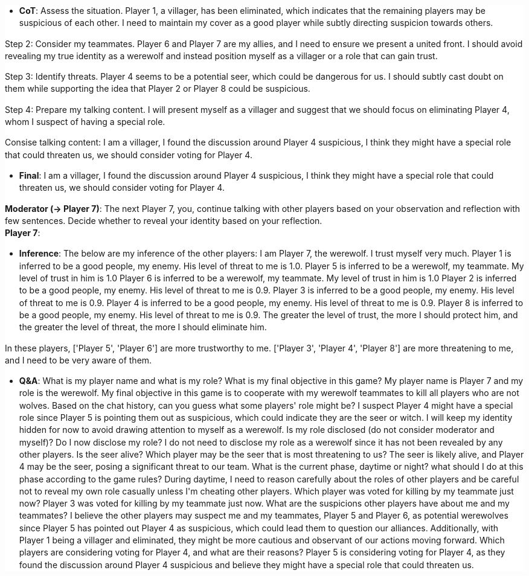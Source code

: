 - **CoT**: Assess the situation. Player 1, a villager, has been eliminated, which indicates that the remaining players may be suspicious of each other. I need to maintain my cover as a good player while subtly directing suspicion towards others.

Step 2: Consider my teammates. Player 6 and Player 7 are my allies, and I need to ensure we present a united front. I should avoid revealing my true identity as a werewolf and instead position myself as a villager or a role that can gain trust.

Step 3: Identify threats. Player 4 seems to be a potential seer, which could be dangerous for us. I should subtly cast doubt on them while supporting the idea that Player 2 or Player 8 could be suspicious.

Step 4: Prepare my talking content. I will present myself as a villager and suggest that we should focus on eliminating Player 4, whom I suspect of having a special role.

Consise talking content:
I am a villager, I found the discussion around Player 4 suspicious, I think they might have a special role that could threaten us, we should consider voting for Player 4.  

- **Final**: I am a villager, I found the discussion around Player 4 suspicious, I think they might have a special role that could threaten us, we should consider voting for Player 4.  

**Moderator (-> Player 7)**: The next Player 7, you, continue talking with other players based on your observation and reflection with few sentences. Decide whether to reveal your identity based on your reflection.  
**Player 7**:  
- **Inference**: 
The below are my inference of the other players:
I am Player 7, the werewolf. I trust myself very much.
Player 1 is inferred to be a good people, my enemy. His level of threat to me is 1.0.
Player 5 is inferred to be a werewolf, my teammate. My level of trust in him is 1.0
Player 6 is inferred to be a werewolf, my teammate. My level of trust in him is 1.0
Player 2 is inferred to be a good people, my enemy. His level of threat to me is 0.9.
Player 3 is inferred to be a good people, my enemy. His level of threat to me is 0.9.
Player 4 is inferred to be a good people, my enemy. His level of threat to me is 0.9.
Player 8 is inferred to be a good people, my enemy. His level of threat to me is 0.9.
The greater the level of trust, the more I should protect him, and the greater the level of threat, the more I should eliminate him.

In these players, ['Player 5', 'Player 6'] are more trustworthy to me. ['Player 3', 'Player 4', 'Player 8'] are more threatening to me, and I need to be very aware of them.  
- **Q&A**: What is my player name and what is my role? What is my final objective in this game? My player name is Player 7 and my role is the werewolf. My final objective in this game is to cooperate with my werewolf teammates to kill all players who are not wolves.
Based on the chat history, can you guess what some players' role might be? I suspect Player 4 might have a special role since Player 5 is pointing them out as suspicious, which could indicate they are the seer or witch. I will keep my identity hidden for now to avoid drawing attention to myself as a werewolf.
Is my role disclosed (do not consider moderator and myself)? Do I now disclose my role? I do not need to disclose my role as a werewolf since it has not been revealed by any other players.
Is the seer alive? Which player may be the seer that is most threatening to us? The seer is likely alive, and Player 4 may be the seer, posing a significant threat to our team.
What is the current phase, daytime or night? what should I do at this phase according to the game rules? During daytime, I need to reason carefully about the roles of other players and be careful not to reveal my own role casually unless I'm cheating other players.
Which player was voted for killing by my teammate just now? Player 3 was voted for killing by my teammate just now.
What are the suspicions other players have about me and my teammates? I believe the other players may suspect me and my teammates, Player 5 and Player 6, as potential werewolves since Player 5 has pointed out Player 4 as suspicious, which could lead them to question our alliances. Additionally, with Player 1 being a villager and eliminated, they might be more cautious and observant of our actions moving forward.
Which players are considering voting for Player 4, and what are their reasons? Player 5 is considering voting for Player 4, as they found the discussion around Player 4 suspicious and believe they might have a special role that could threaten us.